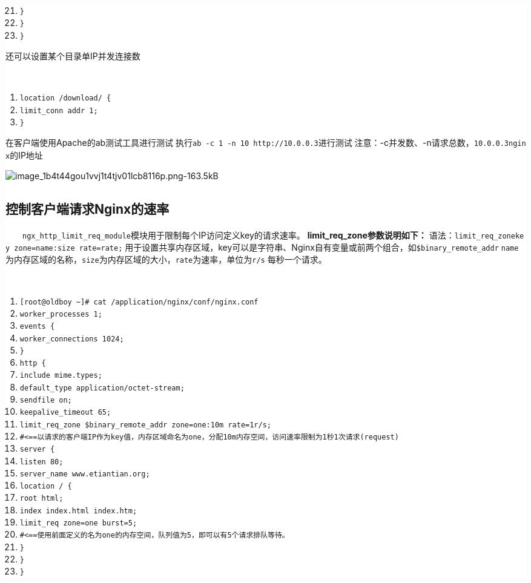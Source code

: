 21. `}`
22. `}`
23. `}`

还可以设置某个目录单IP并发连接数

```
 
```

1. `location /download/ {`
2. `limit_conn addr 1;`
3. `}`

在客户端使用Apache的ab测试工具进行测试 
执行`ab -c 1 -n 10 http://10.0.0.3`进行测试 
注意：-c并发数、-n请求总数，`10.0.0.3nginx`的IP地址

![image_1b4t44gou1vvj1t4tjv01lcb8116p.png-163.5kB](http://static.zybuluo.com/abcdocker/2jplm6tjyql8uw4y995lpwn4/image_1b4t44gou1vvj1t4tjv01lcb8116p.png)

## 控制客户端请求Nginx的速率

　　`ngx_http_limit_req_module`模块用于限制每个IP访问定义key的请求速率。 
**limit_req_zone参数说明如下：** 
语法：`limit_req_zonekey zone=name:size rate=rate;` 
用于设置共享内存区域，key可以是字符串、Nginx自有变量或前两个组合，如`$binary_remote_addr` `name`为内存区域的名称，`size`为内存区域的大小，`rate`为速率，单位为`r/s` 每秒一个请求。

```
 
```

1. `[root@oldboy ~]# cat /application/nginx/conf/nginx.conf`
2. `worker_processes 1;`
3. `events {`
4. `worker_connections 1024;`
5. `}`
6. `http {`
7. `include mime.types;`
8. `default_type application/octet-stream;`
9. `sendfile on;`
10. `keepalive_timeout 65;`
11. `limit_req_zone $binary_remote_addr zone=one:10m rate=1r/s;`
12. `#<==以请求的客户端IP作为key值，内存区域命名为one，分配10m内存空间，访问速率限制为1秒1次请求(request)`
13. `server {`
14. `listen 80;`
15. `server_name www.etiantian.org;`
16. `location / {`
17. `root html;`
18. `index index.html index.htm;`
19. `limit_req zone=one burst=5;`
20. `#<==使用前面定义的名为one的内存空间，队列值为5，即可以有5个请求排队等待。`
21. `}`
22. `}`
23. `}`